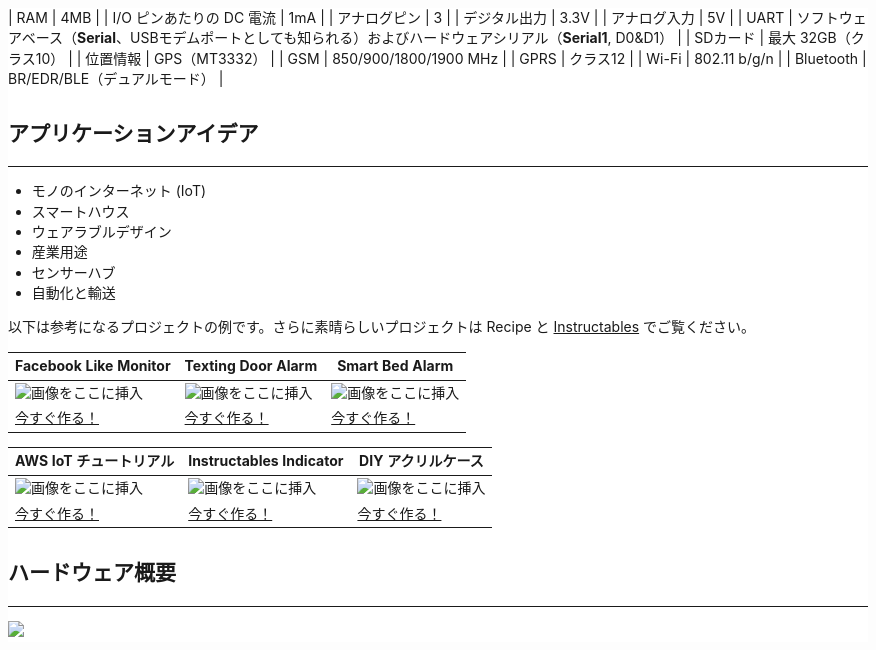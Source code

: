 | RAM |	4MB |
| I/O ピンあたりの DC 電流 |	1mA |
| アナログピン |	3 |
| デジタル出力 |	3.3V |
| アナログ入力 |	5V |
| UART |	ソフトウェアベース（**Serial**、USBモデムポートとしても知られる）およびハードウェアシリアル（**Serial1**, D0&D1） |
| SDカード |	最大 32GB（クラス10） |
| 位置情報 |	GPS（MT3332） |
| GSM |	850/900/1800/1900 MHz |
| GPRS |	クラス12 |
| Wi-Fi |	802.11 b/g/n |
| Bluetooth |	BR/EDR/BLE（デュアルモード） |

## アプリケーションアイデア
--------------------
* モノのインターネット (IoT)
* スマートハウス
* ウェアラブルデザイン
* 産業用途
* センサーハブ
* 自動化と輸送

以下は参考になるプロジェクトの例です。さらに素晴らしいプロジェクトは Recipe と [Instructables](https://www.instructables.com/howto/linkit+one/) でご覧ください。

|Facebook Like Monitor|Texting Door Alarm|Smart Bed Alarm|
|--------------------------|-------------|---------------|
|![画像をここに挿入](https://files.seeedstudio.com/wiki/Linkit_ONE/image/project1.jpg)|![画像をここに挿入](https://files.seeedstudio.com/wiki/Linkit_ONE/image/project2.jpg)|![画像をここに挿入](https://files.seeedstudio.com/wiki/Linkit_ONE/image/project3.jpg)|
|[今すぐ作る！](https://www.instructables.com/id/Facebook-Like-Monitor/)|[今すぐ作る！](https://www.instructables.com/id/LinkIt-One-Texting-Door-Alarm/)|[今すぐ作る！](https://www.instructables.com/id/Smart-Bed-Alarm-with-LinkIT-ONE/)|


|AWS IoT チュートリアル|Instructables Indicator|DIY アクリルケース|
|--------------------------|-------------|---------------|
|![画像をここに挿入](https://files.seeedstudio.com/wiki/Linkit_ONE/image/project4.jpg)|![画像をここに挿入](https://files.seeedstudio.com/wiki/Linkit_ONE/image/project5.jpg)|![画像をここに挿入](https://files.seeedstudio.com/wiki/Linkit_ONE/image/project6.jpg)|
|[今すぐ作る！](https://www.instructables.com/id/An-AWS-IoT-Tutorial-With-LinkIt-ONE/)|[今すぐ作る！](https://www.instructables.com/id/Make-a-Instructables-Indicator/)|[今すぐ作る！](https://www.instructables.com/id/5-Design-of-Laser-Cut-Cases-for-5-Popular-Platform/)|



## ハードウェア概要
-------------------
![](https://files.seeedstudio.com/wiki/Linkit-ONE/image/1000px-LinkItONE_RESOURCE.png)
